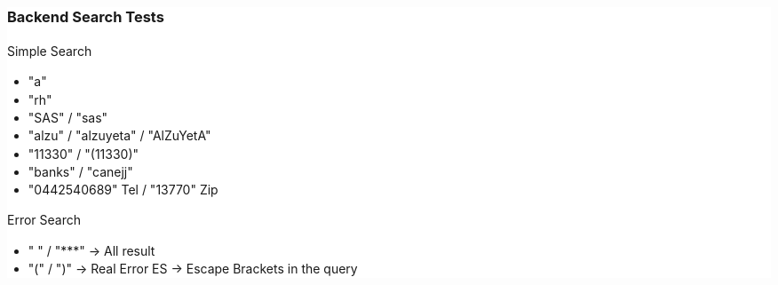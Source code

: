 ### Backend Search Tests

Simple Search
- "a"
- "rh"
- "SAS" / "sas"
- "alzu" / "alzuyeta" / "AlZuYetA"
- "11330" / "(11330)"
- "banks" / "canejj"
- "0442540689" Tel / "13770" Zip

Error Search
- "   " / "***" -> All result
- "(" / ")" -> Real Error ES -> Escape Brackets in the query